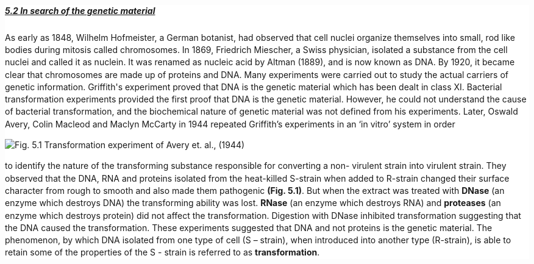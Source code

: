 

##### <u> 5.2 In search of the genetic material </u>

As early as 1848, Wilhelm Hofmeister,
a German botanist, had observed that cell
nuclei organize themselves into small,
rod like bodies during mitosis called
chromosomes. In 1869, Friedrich Miescher,
a Swiss physician, isolated a substance from
the cell nuclei and called it as nuclein. It
was renamed as nucleic acid by Altman
(1889), and is now known as DNA. By 1920,
it became clear that chromosomes are made
up of proteins and DNA. Many experiments
were carried out to study the actual carriers
of genetic information. Griffith's experiment
proved that DNA is the genetic material
which has been dealt in class XI. Bacterial
transformation experiments provided the
first proof that DNA is the genetic material.
However, he could not understand the
cause of bacterial transformation, and the
biochemical nature of genetic material was
not defined from his experiments.
Later, Oswald Avery, Colin Macleod and
Maclyn McCarty in 1944 repeated Griffith’s
experiments in an ‘in vitro’ system in order

![Fig. 5.1 Transformation experiment of Avery et. al., (1944)](/books/12-biology/zoology1/pic9.png)

to identify the nature of the transforming
substance responsible for converting a non-
virulent strain into virulent strain. They
observed that the DNA, RNA and proteins
isolated from the heat-killed S-strain
when added to R-strain changed their
surface character from rough to smooth
and also made them pathogenic **(Fig. 5.1)**.
But when the extract was treated with
**DNase** (an enzyme which destroys DNA)
the transforming ability was lost. **RNase**
(an enzyme which destroys RNA) and
**proteases** (an enzyme which destroys protein)
did not affect the transformation. Digestion
with DNase inhibited transformation
suggesting that the DNA caused the
transformation. These experiments suggested
that DNA and not proteins is the genetic
material. The phenomenon, by which DNA
isolated from one type of cell (S – strain),
when introduced into another type (R-strain),
is able to retain some of the properties of the
S - strain is referred to as **transformation**.
